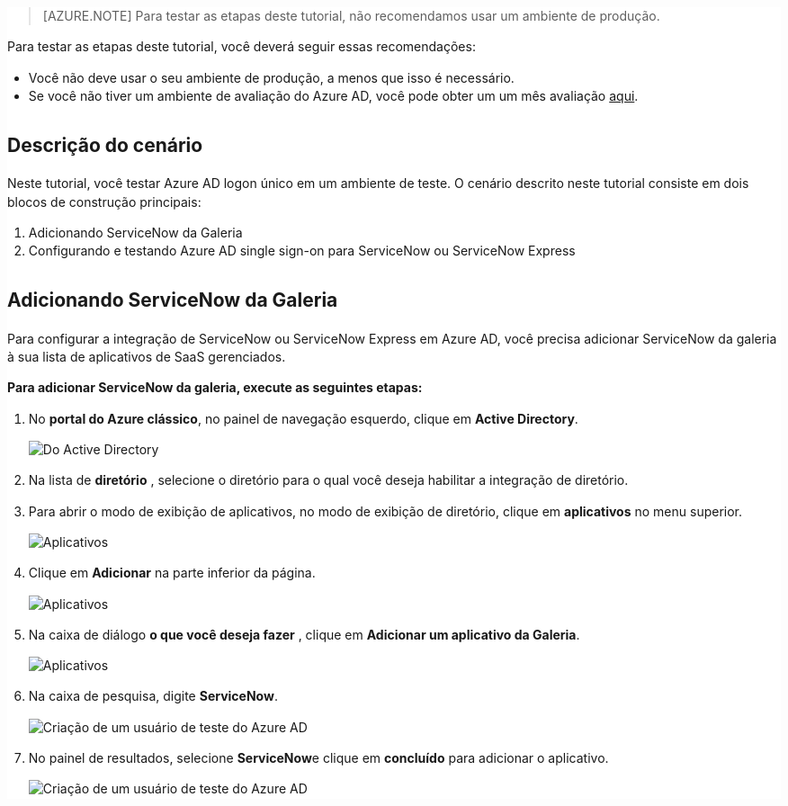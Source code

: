 > [AZURE.NOTE] Para testar as etapas deste tutorial, não recomendamos usar um ambiente de produção.


Para testar as etapas deste tutorial, você deverá seguir essas recomendações:

- Você não deve usar o seu ambiente de produção, a menos que isso é necessário.
- Se você não tiver um ambiente de avaliação do Azure AD, você pode obter um um mês avaliação [aqui](https://azure.microsoft.com/pricing/free-trial/).


## <a name="scenario-description"></a>Descrição do cenário
Neste tutorial, você testar Azure AD logon único em um ambiente de teste. O cenário descrito neste tutorial consiste em dois blocos de construção principais:

1. Adicionando ServiceNow da Galeria
2. Configurando e testando Azure AD single sign-on para ServiceNow ou ServiceNow Express


## <a name="adding-servicenow-from-the-gallery"></a>Adicionando ServiceNow da Galeria
Para configurar a integração de ServiceNow ou ServiceNow Express em Azure AD, você precisa adicionar ServiceNow da galeria à sua lista de aplicativos de SaaS gerenciados. 

**Para adicionar ServiceNow da galeria, execute as seguintes etapas:**

1. No **portal do Azure clássico**, no painel de navegação esquerdo, clique em **Active Directory**. 

    ![Do Active Directory][1]

2. Na lista de **diretório** , selecione o diretório para o qual você deseja habilitar a integração de diretório.

3. Para abrir o modo de exibição de aplicativos, no modo de exibição de diretório, clique em **aplicativos** no menu superior.

    ![Aplicativos][2]

4. Clique em **Adicionar** na parte inferior da página.

    ![Aplicativos][3]

5. Na caixa de diálogo **o que você deseja fazer** , clique em **Adicionar um aplicativo da Galeria**.

    ![Aplicativos][4]

6. Na caixa de pesquisa, digite **ServiceNow**.

    ![Criação de um usuário de teste do Azure AD](./media/active-directory-saas-servicenow-tutorial/tutorial_servicenow_01.png)

7. No painel de resultados, selecione **ServiceNow**e clique em **concluído** para adicionar o aplicativo.

    ![Criação de um usuário de teste do Azure AD](./media/active-directory-saas-servicenow-tutorial/tutorial_servicenow_02.png)


[1]: ./media/active-directory-saas-servicenow-tutorial/tutorial_general_01.png
[2]: ./media/active-directory-saas-servicenow-tutorial/tutorial_general_02.png
[3]: ./media/active-directory-saas-servicenow-tutorial/tutorial_general_03.png
[4]: ./media/active-directory-saas-servicenow-tutorial/tutorial_general_04.png
[5]: ./media/active-directory-saas-servicenow-tutorial/tutorial_general_05.png
[6]: ./media/active-directory-saas-servicenow-tutorial/tutorial_general_06.png
[7]:  ./media/active-directory-saas-servicenow-tutorial/tutorial_general_050.png
[10]: ./media/active-directory-saas-servicenow-tutorial/tutorial_general_060.png
[11]: ./media/active-directory-saas-servicenow-tutorial/tutorial_general_070.png
[20]: ./media/active-directory-saas-servicenow-tutorial/tutorial_general_100.png
[200]: ./media/active-directory-saas-servicenow-tutorial/tutorial_general_200.png
[201]: ./media/active-directory-saas-servicenow-tutorial/tutorial_general_201.png
[203]: ./media/active-directory-saas-servicenow-tutorial/tutorial_general_203.png
[204]: ./media/active-directory-saas-servicenow-tutorial/tutorial_general_204.png
[205]: ./media/active-directory-saas-servicenow-tutorial/tutorial_general_205.png